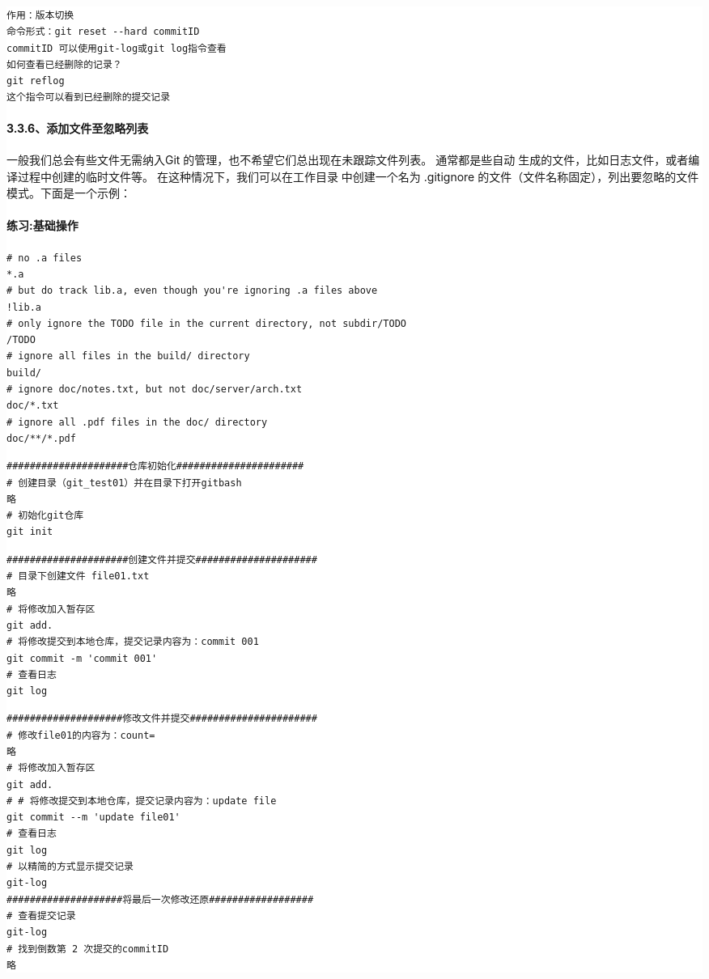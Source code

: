 ```
作用：版本切换
命令形式：git reset --hard commitID
commitID 可以使用git-log或git log指令查看
如何查看已经删除的记录？
git reflog
这个指令可以看到已经删除的提交记录
```

#### 3.3.6、添加文件至忽略列表

一般我们总会有些文件无需纳入Git 的管理，也不希望它们总出现在未跟踪文件列表。 通常都是些自动
生成的文件，比如日志文件，或者编译过程中创建的临时文件等。 在这种情况下，我们可以在工作目录
中创建一个名为 .gitignore 的文件（文件名称固定），列出要忽略的文件模式。下面是一个示例：

#### 练习:基础操作

```
# no .a files
*.a
# but do track lib.a, even though you're ignoring .a files above
!lib.a
# only ignore the TODO file in the current directory, not subdir/TODO
/TODO
# ignore all files in the build/ directory
build/
# ignore doc/notes.txt, but not doc/server/arch.txt
doc/*.txt
# ignore all .pdf files in the doc/ directory
doc/**/*.pdf
```
```
#####################仓库初始化######################
# 创建目录（git_test01）并在目录下打开gitbash
略
# 初始化git仓库
git init
```
```
#####################创建文件并提交#####################
# 目录下创建文件 file01.txt
略
# 将修改加入暂存区
git add.
# 将修改提交到本地仓库，提交记录内容为：commit 001
git commit -m 'commit 001'
# 查看日志
git log
```
```
####################修改文件并提交######################
# 修改file01的内容为：count=
略
# 将修改加入暂存区
git add.
# # 将修改提交到本地仓库，提交记录内容为：update file
git commit --m 'update file01'
# 查看日志
git log
# 以精简的方式显示提交记录
git-log
####################将最后一次修改还原##################
# 查看提交记录
git-log
# 找到倒数第 2 次提交的commitID
略
```